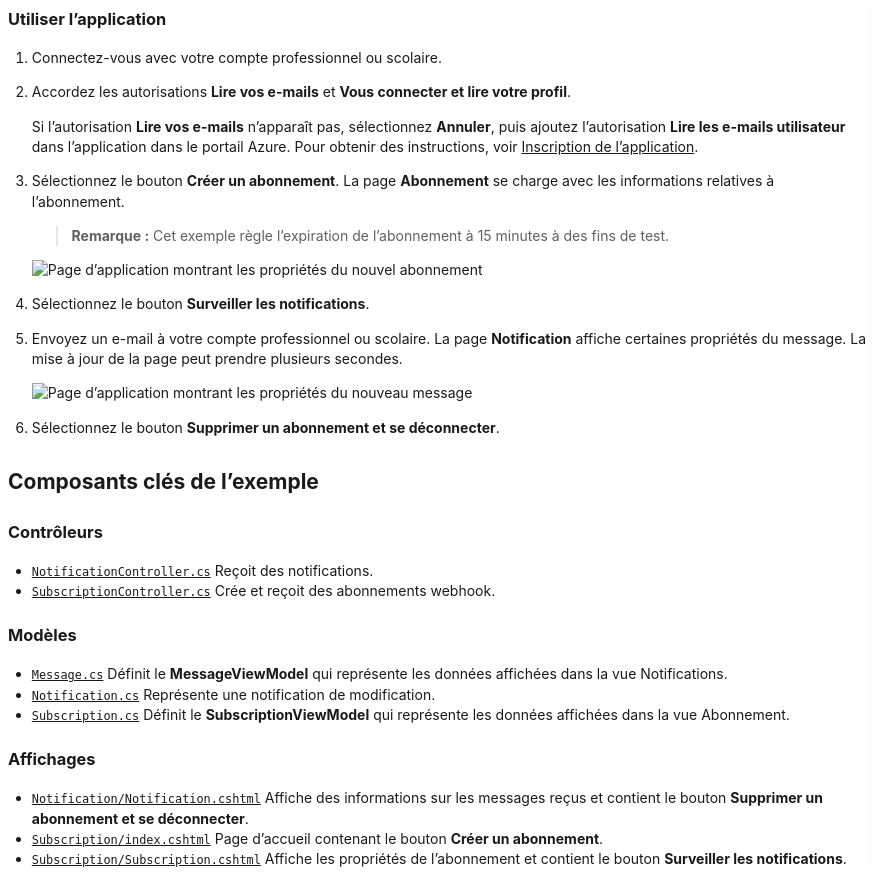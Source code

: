 ### Utiliser l’application

1. Connectez-vous avec votre compte professionnel ou scolaire.

1. Accordez les autorisations **Lire vos e-mails** et **Vous connecter et lire votre profil**.

    Si l’autorisation **Lire vos e-mails** n’apparaît pas, sélectionnez **Annuler**, puis ajoutez l’autorisation **Lire les e-mails utilisateur** dans l’application dans le portail Azure. Pour obtenir des instructions, voir [Inscription de l’application](#register-the-app).

1. Sélectionnez le bouton **Créer un abonnement**. La page **Abonnement** se charge avec les informations relatives à l’abonnement.

    > **Remarque :** Cet exemple règle l’expiration de l’abonnement à 15 minutes à des fins de test.

    ![Page d’application montrant les propriétés du nouvel abonnement](readme-images/Page2.PNG)

1. Sélectionnez le bouton **Surveiller les notifications**.

1. Envoyez un e-mail à votre compte professionnel ou scolaire. La page **Notification** affiche certaines propriétés du message. La mise à jour de la page peut prendre plusieurs secondes.

    ![Page d’application montrant les propriétés du nouveau message](readme-images/Page3.PNG)

1. Sélectionnez le bouton **Supprimer un abonnement et se déconnecter**.

## Composants clés de l’exemple

### Contrôleurs

- [`NotificationController.cs`](GraphWebhooks/Controllers/NotificationController.cs) Reçoit des notifications.
- [`SubscriptionController.cs`](GraphWebhooks/Controllers/SubscriptionController.cs) Crée et reçoit des abonnements webhook.

### Modèles

- [`Message.cs`](GraphWebhooks/Models/Message.cs) Définit le **MessageViewModel** qui représente les données affichées dans la vue Notifications.
- [`Notification.cs`](GraphWebhooks/Models/Notification.cs) Représente une notification de modification.
- [`Subscription.cs`](GraphWebhooks/Models/Subscription.cs) Définit le **SubscriptionViewModel** qui représente les données affichées dans la vue Abonnement.

### Affichages

- [`Notification/Notification.cshtml`](GraphWebhooks/Views/Notification/Notification.cshtml) Affiche des informations sur les messages reçus et contient le bouton **Supprimer un abonnement et se déconnecter**.
- [`Subscription/index.cshtml`](GraphWebhooks/Views/Subscription/Index.cshtml) Page d’accueil contenant le bouton **Créer un abonnement**.
- [`Subscription/Subscription.cshtml`](GraphWebhooks/Views/Subscription/Subscription.cshtml) Affiche les propriétés de l’abonnement et contient le bouton **Surveiller les notifications**.
